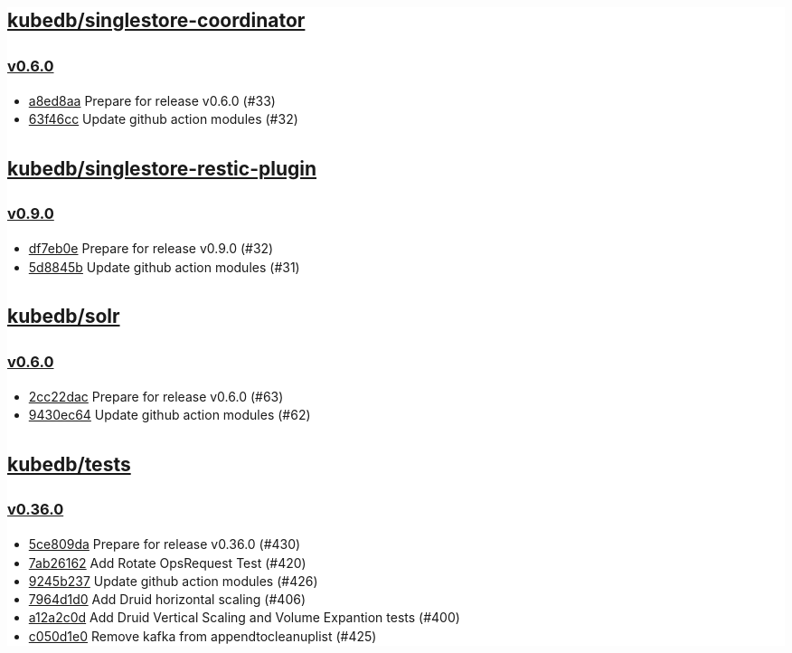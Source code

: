 
## [kubedb/singlestore-coordinator](https://github.com/kubedb/singlestore-coordinator)

### [v0.6.0](https://github.com/kubedb/singlestore-coordinator/releases/tag/v0.6.0)

- [a8ed8aa](https://github.com/kubedb/singlestore-coordinator/commit/a8ed8aa) Prepare for release v0.6.0 (#33)
- [63f46cc](https://github.com/kubedb/singlestore-coordinator/commit/63f46cc) Update github action modules (#32)



## [kubedb/singlestore-restic-plugin](https://github.com/kubedb/singlestore-restic-plugin)

### [v0.9.0](https://github.com/kubedb/singlestore-restic-plugin/releases/tag/v0.9.0)

- [df7eb0e](https://github.com/kubedb/singlestore-restic-plugin/commit/df7eb0e) Prepare for release v0.9.0 (#32)
- [5d8845b](https://github.com/kubedb/singlestore-restic-plugin/commit/5d8845b) Update github action modules (#31)



## [kubedb/solr](https://github.com/kubedb/solr)

### [v0.6.0](https://github.com/kubedb/solr/releases/tag/v0.6.0)

- [2cc22dac](https://github.com/kubedb/solr/commit/2cc22dac) Prepare for release v0.6.0 (#63)
- [9430ec64](https://github.com/kubedb/solr/commit/9430ec64) Update github action modules (#62)



## [kubedb/tests](https://github.com/kubedb/tests)

### [v0.36.0](https://github.com/kubedb/tests/releases/tag/v0.36.0)

- [5ce809da](https://github.com/kubedb/tests/commit/5ce809da) Prepare for release v0.36.0 (#430)
- [7ab26162](https://github.com/kubedb/tests/commit/7ab26162) Add Rotate OpsRequest Test (#420)
- [9245b237](https://github.com/kubedb/tests/commit/9245b237) Update github action modules (#426)
- [7964d1d0](https://github.com/kubedb/tests/commit/7964d1d0) Add Druid horizontal scaling (#406)
- [a12a2c0d](https://github.com/kubedb/tests/commit/a12a2c0d) Add Druid Vertical Scaling and Volume Expantion tests (#400)
- [c050d1e0](https://github.com/kubedb/tests/commit/c050d1e0) Remove kafka from appendtocleanuplist (#425)



